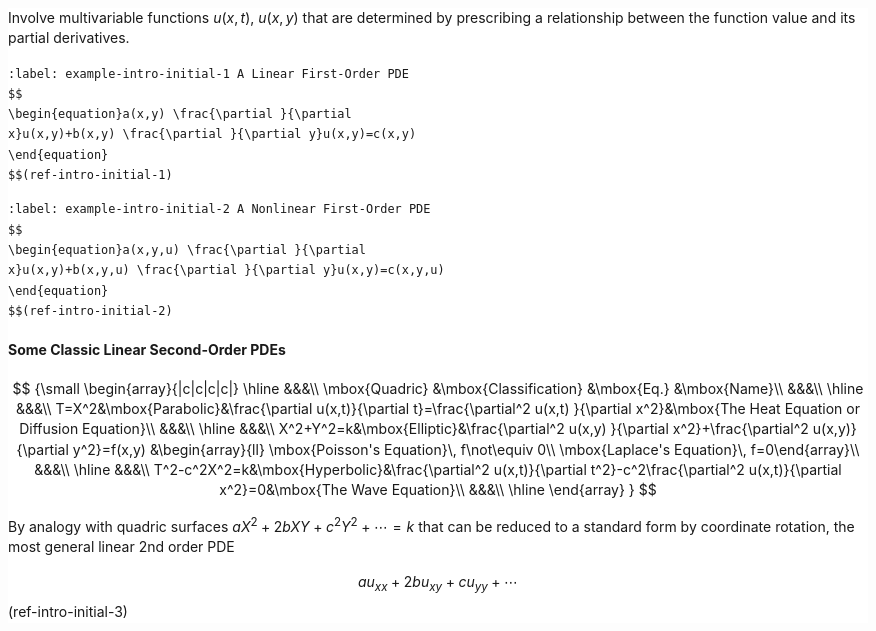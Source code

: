 Involve multivariable functions $u(x,t)$, $u(x,y)$ that are determined by
prescribing a relationship between the function value and its
partial derivatives.

````{prf:example}
:label: example-intro-initial-1 A Linear First-Order PDE
$$
\begin{equation}a(x,y) \frac{\partial }{\partial
x}u(x,y)+b(x,y) \frac{\partial }{\partial y}u(x,y)=c(x,y)
\end{equation}
$$(ref-intro-initial-1)
````

````{prf:example}
:label: example-intro-initial-2 A Nonlinear First-Order PDE
$$
\begin{equation}a(x,y,u) \frac{\partial }{\partial
x}u(x,y)+b(x,y,u) \frac{\partial }{\partial y}u(x,y)=c(x,y,u)
\end{equation}
$$(ref-intro-initial-2)
````

#### Some Classic Linear Second-Order PDEs

$$
{\small
\begin{array}{|c|c|c|c|}
\hline &&&\\
\mbox{Quadric} &\mbox{Classification} &\mbox{Eq.} &\mbox{Name}\\
&&&\\
\hline &&&\\
T=X^2&\mbox{Parabolic}&\frac{\partial u(x,t)}{\partial
t}=\frac{\partial^2 u(x,t) }{\partial x^2}&\mbox{The Heat Equation or Diffusion Equation}\\
&&&\\
\hline &&&\\
X^2+Y^2=k&\mbox{Elliptic}&\frac{\partial^2 u(x,y) }{\partial
x^2}+\frac{\partial^2 u(x,y)}{\partial y^2}=f(x,y)
&\begin{array}{ll}
\mbox{Poisson's Equation}\, f\not\equiv 0\\
\mbox{Laplace's Equation}\, f=0\end{array}\\
&&&\\
\hline &&&\\
T^2-c^2X^2=k&\mbox{Hyperbolic}&\frac{\partial^2 u(x,t)}{\partial
t^2}-c^2\frac{\partial^2 u(x,t)}{\partial x^2}=0&\mbox{The Wave Equation}\\
&&&\\
\hline
\end{array} }
$$

By analogy with quadric surfaces $aX^2+2bXY+c^2Y^2+\cdots =k$
that can be reduced to a standard form by coordinate rotation, the
most general linear 2nd order PDE

$$
\begin{equation}au_{xx}+2bu_{xy}+cu_{yy}+\cdots\end{equation}
$$(ref-intro-initial-3)
